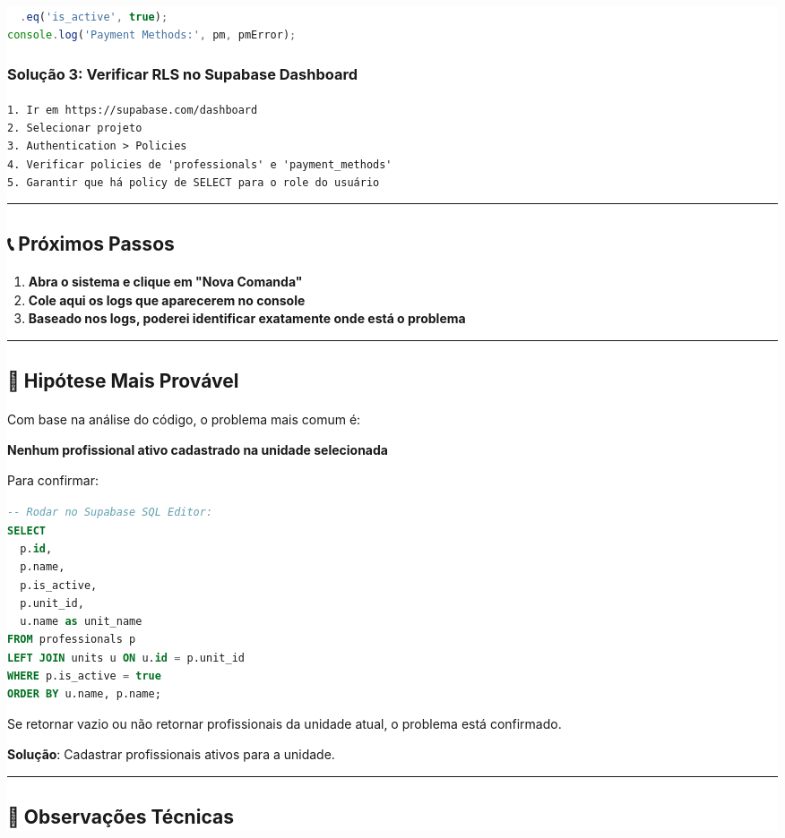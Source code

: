```javascript
  .eq('is_active', true);
console.log('Payment Methods:', pm, pmError);
```

### Solução 3: Verificar RLS no Supabase Dashboard

```
1. Ir em https://supabase.com/dashboard
2. Selecionar projeto
3. Authentication > Policies
4. Verificar policies de 'professionals' e 'payment_methods'
5. Garantir que há policy de SELECT para o role do usuário
```

---

## 📞 Próximos Passos

1. **Abra o sistema e clique em "Nova Comanda"**
2. **Cole aqui os logs que aparecerem no console**
3. **Baseado nos logs, poderei identificar exatamente onde está o problema**

---

## 🎯 Hipótese Mais Provável

Com base na análise do código, o problema mais comum é:

**Nenhum profissional ativo cadastrado na unidade selecionada**

Para confirmar:

```sql
-- Rodar no Supabase SQL Editor:
SELECT
  p.id,
  p.name,
  p.is_active,
  p.unit_id,
  u.name as unit_name
FROM professionals p
LEFT JOIN units u ON u.id = p.unit_id
WHERE p.is_active = true
ORDER BY u.name, p.name;
```

Se retornar vazio ou não retornar profissionais da unidade atual, o problema está confirmado.

**Solução**: Cadastrar profissionais ativos para a unidade.

---

## 📝 Observações Técnicas
